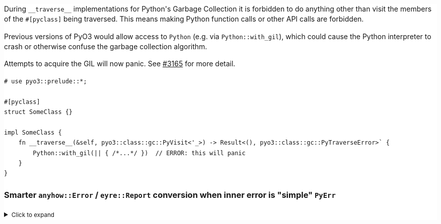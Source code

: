 During `__traverse__` implementations for Python's Garbage Collection it is forbidden to do anything other than visit the members of the `#[pyclass]` being traversed. This means making Python function calls or other API calls are forbidden.

Previous versions of PyO3 would allow access to `Python` (e.g. via `Python::with_gil`), which could cause the Python interpreter to crash or otherwise confuse the garbage collection algorithm.

Attempts to acquire the GIL will now panic. See [#3165](https://github.com/PyO3/pyo3/issues/3165) for more detail.

```rust,ignore
# use pyo3::prelude::*;

#[pyclass]
struct SomeClass {}

impl SomeClass {
    fn __traverse__(&self, pyo3::class::gc::PyVisit<'_>) -> Result<(), pyo3::class::gc::PyTraverseError>` {
        Python::with_gil(|| { /*...*/ })  // ERROR: this will panic
    }
}
```
</details>

### Smarter `anyhow::Error` / `eyre::Report` conversion when inner error is "simple" `PyErr`
<details>
<summary><small>Click to expand</small></summary>

When converting from `anyhow::Error` or `eyre::Report` to `PyErr`, if the inner error is a "simple" `PyErr` (with no source error), then the inner error will be used directly as the `PyErr` instead of wrapping it in a new `PyRuntimeError` with the original information converted into a string.

```rust,ignore
# #[cfg(feature = "anyhow")]
# #[allow(dead_code)]
# mod anyhow_only {
# use pyo3::prelude::*;
# use pyo3::exceptions::PyValueError;
#[pyfunction]
fn raise_err() -> anyhow::Result<()> {
    Err(PyValueError::new_err("original error message").into())
}

fn main() {
    Python::with_gil(|py| {
        let rs_func = wrap_pyfunction!(raise_err, py).unwrap();
        pyo3::py_run!(
            py,
            rs_func,
            r"
        try:
            rs_func()
        except Exception as e:
            print(repr(e))
        "
        );
    })
}
# }
```


[`FromPyObject`]: {{#PYO3_DOCS_URL}}/pyo3/conversion/trait.FromPyObject.html
[`PyAny`]: {{#PYO3_DOCS_URL}}/pyo3/types/struct.PyAny.html
[`PyCell`]: {{#PYO3_DOCS_URL}}/pyo3/pycell/struct.PyCell.html
[`PyBorrowMutError`]: {{#PYO3_DOCS_URL}}/pyo3/pycell/struct.PyBorrowMutError.html
[`PyRef`]: {{#PYO3_DOCS_URL}}/pyo3/pycell/struct.PyRef.html
[`PyRefMut`]: {{#PYO3_DOCS_URL}}/pyo3/pycell/struct.PyRef.html
[`RefCell`]: https://doc.rust-lang.org/std/cell/struct.RefCell.html